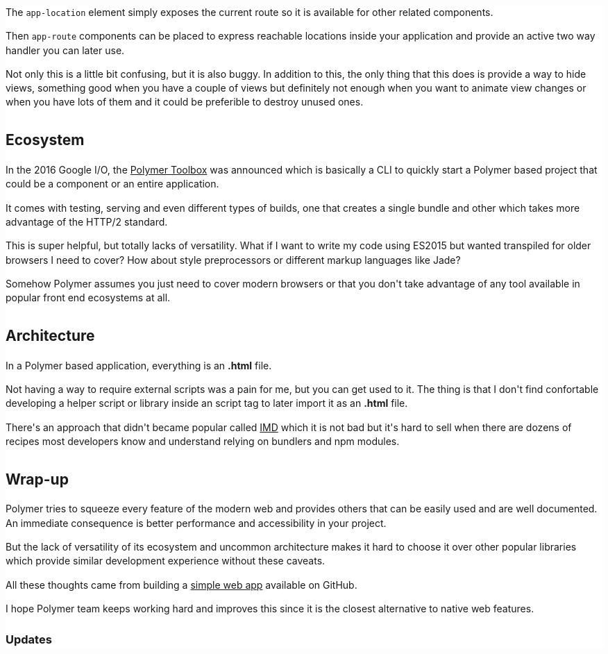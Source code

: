The `app-location` element simply exposes the current route so it is available for other related components.

Then `app-route` components can be placed to express reachable locations inside your application and provide an active two way handler you can later use.

Not only this is a little bit confusing, but it is also buggy. In addition to this, the only thing that this does is provide a way to hide views, something good when you have a couple of views but definitely not enough when you want to animate view changes or when you have lots of them and it could be preferible to destroy unused ones.

## Ecosystem

In the 2016 Google I/O, the [Polymer Toolbox](https://www.polymer-project.org/1.0/toolbox/) was announced which is basically a CLI to quickly start a Polymer based project that could be a component or an entire application.

It comes with testing, serving and even different types of builds, one that creates a single bundle and other which takes more advantage of the HTTP/2 standard.

This is super helpful, but totally lacks of versatility. What if I want to write my code using ES2015 but wanted transpiled for older browsers I need to cover? How about style preprocessors or different markup languages like Jade?

Somehow Polymer assumes you just need to cover modern browsers or that you don't take advantage of any tool available in popular front end ecosystems at all.

## Architecture

In a Polymer based application, everything is an **.html** file.

Not having a way to require external scripts was a pain for me, but you can get used to it. The thing is that I don't find confortable developing a helper script or library inside an script tag to later import it as an **.html** file.

There's an approach that didn't became popular called [IMD](https://github.com/PolymerLabs/IMD) which it is not bad but it's hard to sell when there are dozens of recipes most developers know and understand relying on bundlers and npm modules.

## Wrap-up

Polymer tries to squeeze every feature of the modern web and provides others that can be easily used and are well documented. An immediate consequence is better performance and accessibility in your project.

But the lack of versatility of its ecosystem and uncommon architecture makes it hard to choose it over other popular libraries which provide similar development experience without these caveats.

All these thoughts came from building a [simple web app][polymer-app] available on GitHub.

I hope Polymer team keeps working hard and improves this since it is the closest alternative to native web features.

### Updates


[polymer]: //www.polymer-project.org
[vue-article]: /2016/06/building-component-based-app-vue/
[react-article]: /2016/07/building-a-component-based-app-react/
[polymer-article]: /2016/08/building-a-component-based-app-polymer/
[angular-article]: /2016/08/building-component-based-app-angular-2/
[polymer-app]: //github.com/jeremenichelli/movies/tree/master/results/polymer